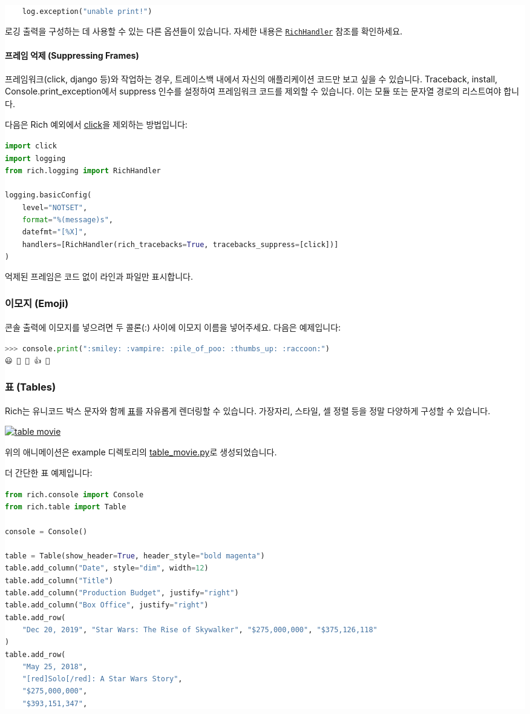 ```python
    log.exception("unable print!")
```

로깅 출력을 구성하는 데 사용할 수 있는 다른 옵션들이 있습니다. 자세한 내용은 [`RichHandler`](https://rich.readthedocs.io/en/latest/reference/logging.html#rich.logging.RichHandler "rich.logging.RichHandler") 참조를 확인하세요.

#### 프레임 억제 (Suppressing Frames)

프레임워크(click, django 등)와 작업하는 경우, 트레이스백 내에서 자신의 애플리케이션 코드만 보고 싶을 수 있습니다. Traceback, install, Console.print_exception에서 suppress 인수를 설정하여 프레임워크 코드를 제외할 수 있습니다. 이는 모듈 또는 문자열 경로의 리스트여야 합니다.

다음은 Rich 예외에서 [click](https://click.palletsprojects.com/en/8.0.x/)을 제외하는 방법입니다:

```python
import click
import logging
from rich.logging import RichHandler

logging.basicConfig(
    level="NOTSET",
    format="%(message)s",
    datefmt="[%X]",
    handlers=[RichHandler(rich_tracebacks=True, tracebacks_suppress=[click])]
)
```

억제된 프레임은 코드 없이 라인과 파일만 표시합니다.


### 이모지 (Emoji)
콘솔 출력에 이모지를 넣으려면 두 콜론(:) 사이에 이모지 이름을 넣어주세요. 다음은 예제입니다:

```python
>>> console.print(":smiley: :vampire: :pile_of_poo: :thumbs_up: :raccoon:")
😃 🧛 💩 👍 🦝
```

### 표 (Tables)
Rich는 유니코드 박스 문자와 함께 [표](https://rich.readthedocs.io/en/latest/tables.html)를 자유롭게 렌더링할 수 있습니다. 가장자리, 스타일, 셀 정렬 등을 정말 다양하게 구성할 수 있습니다.

[![table movie](https://github.com/textualize/rich/raw/master/imgs/table_movie.gif)](https://github.com/textualize/rich/raw/master/imgs/table_movie.gif)

위의 애니메이션은 example 디렉토리의 [table_movie.py](https://github.com/textualize/rich/blob/master/examples/table_movie.py)로 생성되었습니다.

더 간단한 표 예제입니다:

```python
from rich.console import Console
from rich.table import Table

console = Console()

table = Table(show_header=True, header_style="bold magenta")
table.add_column("Date", style="dim", width=12)
table.add_column("Title")
table.add_column("Production Budget", justify="right")
table.add_column("Box Office", justify="right")
table.add_row(
    "Dec 20, 2019", "Star Wars: The Rise of Skywalker", "$275,000,000", "$375,126,118"
)
table.add_row(
    "May 25, 2018",
    "[red]Solo[/red]: A Star Wars Story",
    "$275,000,000",
    "$393,151,347",
```